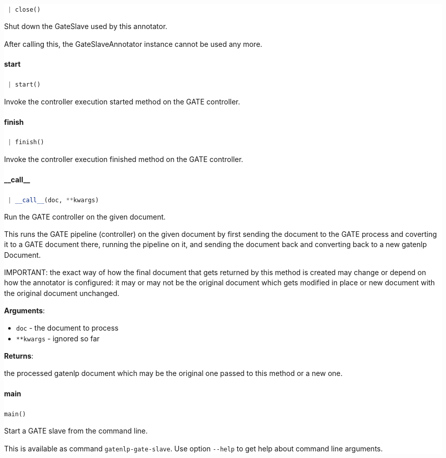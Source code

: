 ```python
 | close()
```

Shut down the GateSlave used by this annotator.

After calling this, the GateSlaveAnnotator instance cannot be used any more.

<a name="gatenlp.gateslave.GateSlaveAnnotator.start"></a>
#### start

```python
 | start()
```

Invoke the controller execution started method on the GATE controller.

<a name="gatenlp.gateslave.GateSlaveAnnotator.finish"></a>
#### finish

```python
 | finish()
```

Invoke the controller execution finished method on the GATE controller.

<a name="gatenlp.gateslave.GateSlaveAnnotator.__call__"></a>
#### \_\_call\_\_

```python
 | __call__(doc, **kwargs)
```

Run the GATE controller on the given document.

This runs the GATE pipeline (controller) on the given document by first sending the document
to the GATE process and coverting it to a GATE document there, running the pipeline on it,
and sending the document back and converting back to a new gatenlp Document.

IMPORTANT: the exact way of how the final document that gets returned by this method is created
may change or depend on how the annotator is configured: it may or may not be the original document
which gets modified in place or new document with the original document unchanged.

**Arguments**:

- `doc` - the document to process
- `**kwargs` - ignored so far
  

**Returns**:

  the processed gatenlp document which may be the original one passed to this method
  or a new one.

<a name="gatenlp.gateslave.main"></a>
#### main

```python
main()
```

Start a GATE slave from the command line.

This is available as command `gatenlp-gate-slave`.
Use option `--help` to get help about command line arguments.

